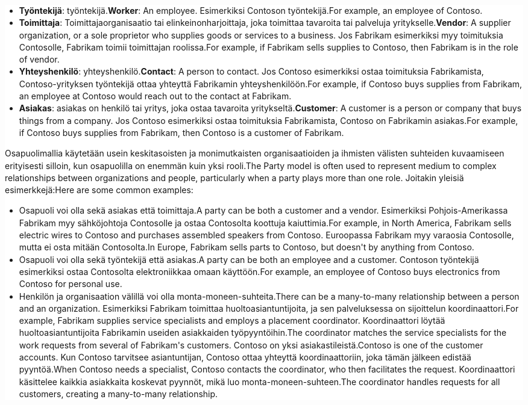 + <span data-ttu-id="ed73a-113">**Työntekijä**: työntekijä.</span><span class="sxs-lookup"><span data-stu-id="ed73a-113">**Worker**: An employee.</span></span> <span data-ttu-id="ed73a-114">Esimerkiksi Contoson työntekijä.</span><span class="sxs-lookup"><span data-stu-id="ed73a-114">For example, an employee of Contoso.</span></span>
+ <span data-ttu-id="ed73a-115">**Toimittaja**: Toimittajaorganisaatio tai elinkeinonharjoittaja, joka toimittaa tavaroita tai palveluja yritykselle.</span><span class="sxs-lookup"><span data-stu-id="ed73a-115">**Vendor**: A supplier organization, or a sole proprietor who supplies goods or services to a business.</span></span> <span data-ttu-id="ed73a-116">Jos Fabrikam esimerkiksi myy toimituksia Contosolle, Fabrikam toimii toimittajan roolissa.</span><span class="sxs-lookup"><span data-stu-id="ed73a-116">For example, if Fabrikam sells supplies to Contoso, then Fabrikam is in the role of vendor.</span></span>
+ <span data-ttu-id="ed73a-117">**Yhteyshenkilö**: yhteyshenkilö.</span><span class="sxs-lookup"><span data-stu-id="ed73a-117">**Contact**: A person to contact.</span></span> <span data-ttu-id="ed73a-118">Jos Contoso esimerkiksi ostaa toimituksia Fabrikamista, Contoso-yrityksen työntekijä ottaa yhteyttä Fabrikamin yhteyshenkilöön.</span><span class="sxs-lookup"><span data-stu-id="ed73a-118">For example, if Contoso buys supplies from Fabrikam, an employee at Contoso would reach out to the contact at Fabrikam.</span></span>
+ <span data-ttu-id="ed73a-119">**Asiakas**: asiakas on henkilö tai yritys, joka ostaa tavaroita yritykseltä.</span><span class="sxs-lookup"><span data-stu-id="ed73a-119">**Customer**: A customer is a person or company that buys things from a company.</span></span> <span data-ttu-id="ed73a-120">Jos Contoso esimerkiksi ostaa toimituksia Fabrikamista, Contoso on Fabrikamin asiakas.</span><span class="sxs-lookup"><span data-stu-id="ed73a-120">For example, if Contoso buys supplies from Fabrikam, then Contoso is a customer of Fabrikam.</span></span>

<span data-ttu-id="ed73a-121">Osapuolimallia käytetään usein keskitasoisten ja monimutkaisten organisaatioiden ja ihmisten välisten suhteiden kuvaamiseen erityisesti silloin, kun osapuolilla on enemmän kuin yksi rooli.</span><span class="sxs-lookup"><span data-stu-id="ed73a-121">The Party model is often used to represent medium to complex relationships between organizations and people, particularly when a party plays more than one role.</span></span> <span data-ttu-id="ed73a-122">Joitakin yleisiä esimerkkejä:</span><span class="sxs-lookup"><span data-stu-id="ed73a-122">Here are some common examples:</span></span>

+ <span data-ttu-id="ed73a-123">Osapuoli voi olla sekä asiakas että toimittaja.</span><span class="sxs-lookup"><span data-stu-id="ed73a-123">A party can be both a customer and a vendor.</span></span> <span data-ttu-id="ed73a-124">Esimerkiksi Pohjois-Amerikassa Fabrikam myy sähköjohtoja Contosolle ja ostaa Contosolta koottuja kaiuttimia.</span><span class="sxs-lookup"><span data-stu-id="ed73a-124">For example, in North America, Fabrikam sells electric wires to Contoso and purchases assembled speakers from Contoso.</span></span> <span data-ttu-id="ed73a-125">Euroopassa Fabrikam myy varaosia Contosolle, mutta ei osta mitään Contosolta.</span><span class="sxs-lookup"><span data-stu-id="ed73a-125">In Europe, Fabrikam sells parts to Contoso, but doesn't by anything from Contoso.</span></span>
+ <span data-ttu-id="ed73a-126">Osapuoli voi olla sekä työntekijä että asiakas.</span><span class="sxs-lookup"><span data-stu-id="ed73a-126">A party can be both an employee and a customer.</span></span> <span data-ttu-id="ed73a-127">Contoson työntekijä esimerkiksi ostaa Contosolta elektroniikkaa omaan käyttöön.</span><span class="sxs-lookup"><span data-stu-id="ed73a-127">For example, an employee of Contoso buys electronics from Contoso for personal use.</span></span>
+ <span data-ttu-id="ed73a-128">Henkilön ja organisaation välillä voi olla monta-moneen-suhteita.</span><span class="sxs-lookup"><span data-stu-id="ed73a-128">There can be a many-to-many relationship between a person and an organization.</span></span> <span data-ttu-id="ed73a-129">Esimerkiksi Fabrikam toimittaa huoltoasiantuntijoita, ja sen palveluksessa on sijoittelun koordinaattori.</span><span class="sxs-lookup"><span data-stu-id="ed73a-129">For example, Fabrikam supplies service specialists and employs a placement coordinator.</span></span> <span data-ttu-id="ed73a-130">Koordinaattori löytää huoltoasiantuntijoita Fabrikamin useiden asiakkaiden työpyyntöihin.</span><span class="sxs-lookup"><span data-stu-id="ed73a-130">The coordinator matches the service specialists for the work requests from several of Fabrikam's customers.</span></span> <span data-ttu-id="ed73a-131">Contoso on yksi asiakastileistä.</span><span class="sxs-lookup"><span data-stu-id="ed73a-131">Contoso is one of the customer accounts.</span></span> <span data-ttu-id="ed73a-132">Kun Contoso tarvitsee asiantuntijan, Contoso ottaa yhteyttä koordinaattoriin, joka tämän jälkeen edistää pyyntöä.</span><span class="sxs-lookup"><span data-stu-id="ed73a-132">When Contoso needs a specialist, Contoso contacts the coordinator, who then facilitates the request.</span></span> <span data-ttu-id="ed73a-133">Koordinaattori käsittelee kaikkia asiakkaita koskevat pyynnöt, mikä luo monta-moneen-suhteen.</span><span class="sxs-lookup"><span data-stu-id="ed73a-133">The coordinator handles requests for all customers, creating a many-to-many relationship.</span></span>
